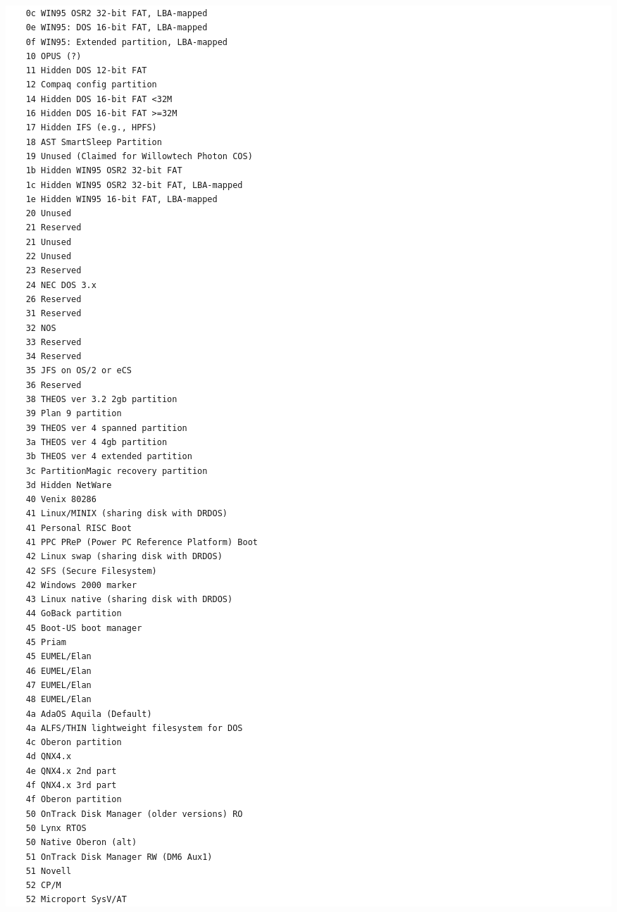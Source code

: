 ```
    0c WIN95 OSR2 32-bit FAT, LBA-mapped
    0e WIN95: DOS 16-bit FAT, LBA-mapped
    0f WIN95: Extended partition, LBA-mapped
    10 OPUS (?)
    11 Hidden DOS 12-bit FAT
    12 Compaq config partition
    14 Hidden DOS 16-bit FAT <32M
    16 Hidden DOS 16-bit FAT >=32M
    17 Hidden IFS (e.g., HPFS)
    18 AST SmartSleep Partition
    19 Unused (Claimed for Willowtech Photon COS)
    1b Hidden WIN95 OSR2 32-bit FAT
    1c Hidden WIN95 OSR2 32-bit FAT, LBA-mapped
    1e Hidden WIN95 16-bit FAT, LBA-mapped
    20 Unused
    21 Reserved
    21 Unused
    22 Unused
    23 Reserved
    24 NEC DOS 3.x
    26 Reserved
    31 Reserved
    32 NOS
    33 Reserved
    34 Reserved
    35 JFS on OS/2 or eCS
    36 Reserved
    38 THEOS ver 3.2 2gb partition
    39 Plan 9 partition
    39 THEOS ver 4 spanned partition
    3a THEOS ver 4 4gb partition
    3b THEOS ver 4 extended partition
    3c PartitionMagic recovery partition
    3d Hidden NetWare
    40 Venix 80286
    41 Linux/MINIX (sharing disk with DRDOS)
    41 Personal RISC Boot
    41 PPC PReP (Power PC Reference Platform) Boot
    42 Linux swap (sharing disk with DRDOS)
    42 SFS (Secure Filesystem)
    42 Windows 2000 marker
    43 Linux native (sharing disk with DRDOS)
    44 GoBack partition
    45 Boot-US boot manager
    45 Priam
    45 EUMEL/Elan
    46 EUMEL/Elan
    47 EUMEL/Elan
    48 EUMEL/Elan
    4a AdaOS Aquila (Default)
    4a ALFS/THIN lightweight filesystem for DOS
    4c Oberon partition
    4d QNX4.x
    4e QNX4.x 2nd part
    4f QNX4.x 3rd part
    4f Oberon partition
    50 OnTrack Disk Manager (older versions) RO
    50 Lynx RTOS
    50 Native Oberon (alt)
    51 OnTrack Disk Manager RW (DM6 Aux1)
    51 Novell
    52 CP/M
    52 Microport SysV/AT
```